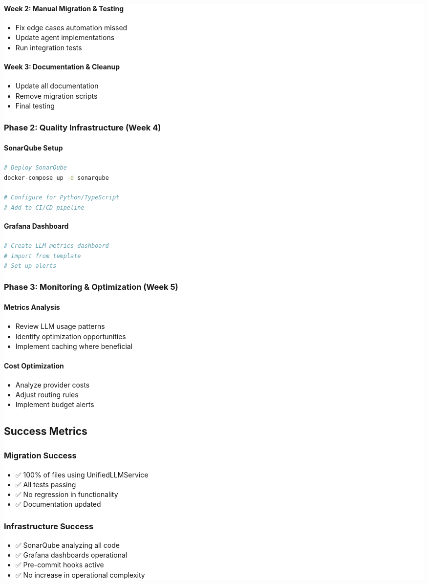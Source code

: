 #### Week 2: Manual Migration & Testing
- Fix edge cases automation missed
- Update agent implementations
- Run integration tests

#### Week 3: Documentation & Cleanup
- Update all documentation
- Remove migration scripts
- Final testing

### Phase 2: Quality Infrastructure (Week 4)

#### SonarQube Setup
```bash
# Deploy SonarQube
docker-compose up -d sonarqube

# Configure for Python/TypeScript
# Add to CI/CD pipeline
```

#### Grafana Dashboard
```bash
# Create LLM metrics dashboard
# Import from template
# Set up alerts
```

### Phase 3: Monitoring & Optimization (Week 5)

#### Metrics Analysis
- Review LLM usage patterns
- Identify optimization opportunities
- Implement caching where beneficial

#### Cost Optimization
- Analyze provider costs
- Adjust routing rules
- Implement budget alerts

## Success Metrics

### Migration Success
- ✅ 100% of files using UnifiedLLMService
- ✅ All tests passing
- ✅ No regression in functionality
- ✅ Documentation updated

### Infrastructure Success
- ✅ SonarQube analyzing all code
- ✅ Grafana dashboards operational
- ✅ Pre-commit hooks active
- ✅ No increase in operational complexity
